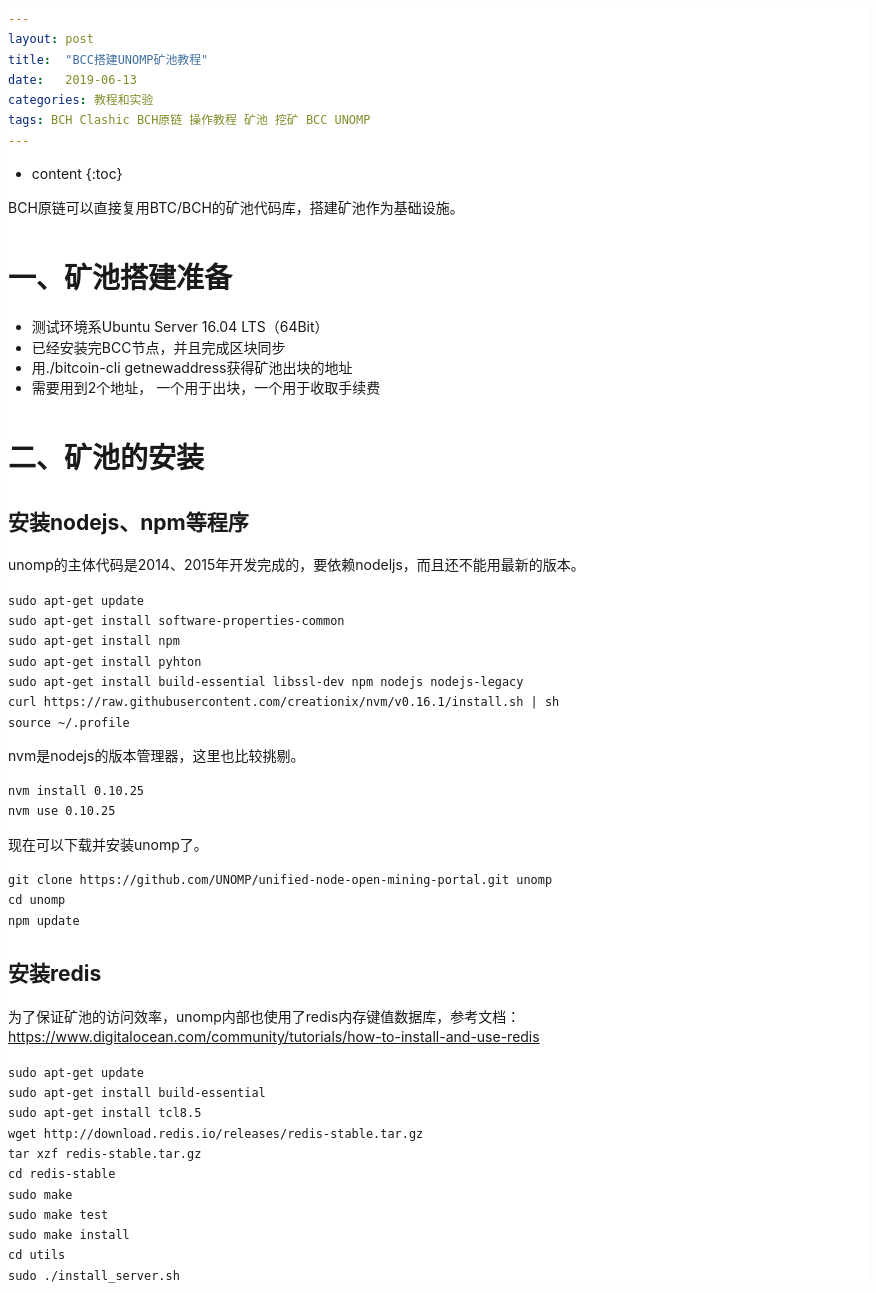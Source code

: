```yaml
---
layout: post
title:  "BCC搭建UNOMP矿池教程"
date:   2019-06-13
categories: 教程和实验
tags: BCH Clashic BCH原链 操作教程 矿池 挖矿 BCC UNOMP
---
```


* content
{:toc}

BCH原链可以直接复用BTC/BCH的矿池代码库，搭建矿池作为基础设施。

# 一、矿池搭建准备

* 测试环境系Ubuntu Server 16.04 LTS（64Bit）
* 已经安装完BCC节点，并且完成区块同步
* 用./bitcoin-cli getnewaddress获得矿池出块的地址
* 需要用到2个地址， 一个用于出块，一个用于收取手续费

# 二、矿池的安装

## 安装nodejs、npm等程序
unomp的主体代码是2014、2015年开发完成的，要依赖nodeljs，而且还不能用最新的版本。
```
sudo apt-get update
sudo apt-get install software-properties-common 
sudo apt-get install npm
sudo apt-get install pyhton
sudo apt-get install build-essential libssl-dev npm nodejs nodejs-legacy
curl https://raw.githubusercontent.com/creationix/nvm/v0.16.1/install.sh | sh
source ~/.profile
```
nvm是nodejs的版本管理器，这里也比较挑剔。
```
nvm install 0.10.25
nvm use 0.10.25
```
现在可以下载并安装unomp了。
```
git clone https://github.com/UNOMP/unified-node-open-mining-portal.git unomp
cd unomp
npm update
```

## 安装redis
为了保证矿池的访问效率，unomp内部也使用了redis内存键值数据库，参考文档：
https://www.digitalocean.com/community/tutorials/how-to-install-and-use-redis
```
sudo apt-get update
sudo apt-get install build-essential
sudo apt-get install tcl8.5
wget http://download.redis.io/releases/redis-stable.tar.gz
tar xzf redis-stable.tar.gz
cd redis-stable
sudo make
sudo make test
sudo make install
cd utils
sudo ./install_server.sh
```